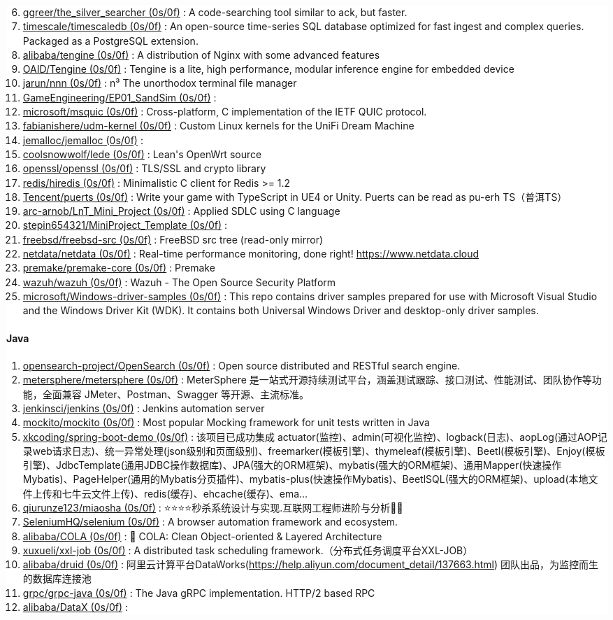 6. [ggreer/the_silver_searcher (0s/0f)](https://github.com/ggreer/the_silver_searcher) : A code-searching tool similar to ack, but faster.
7. [timescale/timescaledb (0s/0f)](https://github.com/timescale/timescaledb) : An open-source time-series SQL database optimized for fast ingest and complex queries. Packaged as a PostgreSQL extension.
8. [alibaba/tengine (0s/0f)](https://github.com/alibaba/tengine) : A distribution of Nginx with some advanced features
9. [OAID/Tengine (0s/0f)](https://github.com/OAID/Tengine) : Tengine is a lite, high performance, modular inference engine for embedded device
10. [jarun/nnn (0s/0f)](https://github.com/jarun/nnn) : n³ The unorthodox terminal file manager
11. [GameEngineering/EP01_SandSim (0s/0f)](https://github.com/GameEngineering/EP01_SandSim) : 
12. [microsoft/msquic (0s/0f)](https://github.com/microsoft/msquic) : Cross-platform, C implementation of the IETF QUIC protocol.
13. [fabianishere/udm-kernel (0s/0f)](https://github.com/fabianishere/udm-kernel) : Custom Linux kernels for the UniFi Dream Machine
14. [jemalloc/jemalloc (0s/0f)](https://github.com/jemalloc/jemalloc) : 
15. [coolsnowwolf/lede (0s/0f)](https://github.com/coolsnowwolf/lede) : Lean's OpenWrt source
16. [openssl/openssl (0s/0f)](https://github.com/openssl/openssl) : TLS/SSL and crypto library
17. [redis/hiredis (0s/0f)](https://github.com/redis/hiredis) : Minimalistic C client for Redis >= 1.2
18. [Tencent/puerts (0s/0f)](https://github.com/Tencent/puerts) : Write your game with TypeScript in UE4 or Unity. Puerts can be read as pu-erh TS（普洱TS）
19. [arc-arnob/LnT_Mini_Project (0s/0f)](https://github.com/arc-arnob/LnT_Mini_Project) : Applied SDLC using C language
20. [stepin654321/MiniProject_Template (0s/0f)](https://github.com/stepin654321/MiniProject_Template) : 
21. [freebsd/freebsd-src (0s/0f)](https://github.com/freebsd/freebsd-src) : FreeBSD src tree (read-only mirror)
22. [netdata/netdata (0s/0f)](https://github.com/netdata/netdata) : Real-time performance monitoring, done right! https://www.netdata.cloud
23. [premake/premake-core (0s/0f)](https://github.com/premake/premake-core) : Premake
24. [wazuh/wazuh (0s/0f)](https://github.com/wazuh/wazuh) : Wazuh - The Open Source Security Platform
25. [microsoft/Windows-driver-samples (0s/0f)](https://github.com/microsoft/Windows-driver-samples) : This repo contains driver samples prepared for use with Microsoft Visual Studio and the Windows Driver Kit (WDK). It contains both Universal Windows Driver and desktop-only driver samples.

#### Java
1. [opensearch-project/OpenSearch (0s/0f)](https://github.com/opensearch-project/OpenSearch) : Open source distributed and RESTful search engine.
2. [metersphere/metersphere (0s/0f)](https://github.com/metersphere/metersphere) : MeterSphere 是一站式开源持续测试平台，涵盖测试跟踪、接口测试、性能测试、团队协作等功能，全面兼容 JMeter、Postman、Swagger 等开源、主流标准。
3. [jenkinsci/jenkins (0s/0f)](https://github.com/jenkinsci/jenkins) : Jenkins automation server
4. [mockito/mockito (0s/0f)](https://github.com/mockito/mockito) : Most popular Mocking framework for unit tests written in Java
5. [xkcoding/spring-boot-demo (0s/0f)](https://github.com/xkcoding/spring-boot-demo) : 该项目已成功集成 actuator(监控)、admin(可视化监控)、logback(日志)、aopLog(通过AOP记录web请求日志)、统一异常处理(json级别和页面级别)、freemarker(模板引擎)、thymeleaf(模板引擎)、Beetl(模板引擎)、Enjoy(模板引擎)、JdbcTemplate(通用JDBC操作数据库)、JPA(强大的ORM框架)、mybatis(强大的ORM框架)、通用Mapper(快速操作Mybatis)、PageHelper(通用的Mybatis分页插件)、mybatis-plus(快速操作Mybatis)、BeetlSQL(强大的ORM框架)、upload(本地文件上传和七牛云文件上传)、redis(缓存)、ehcache(缓存)、ema…
6. [qiurunze123/miaosha (0s/0f)](https://github.com/qiurunze123/miaosha) : ⭐⭐⭐⭐秒杀系统设计与实现.互联网工程师进阶与分析🙋🐓
7. [SeleniumHQ/selenium (0s/0f)](https://github.com/SeleniumHQ/selenium) : A browser automation framework and ecosystem.
8. [alibaba/COLA (0s/0f)](https://github.com/alibaba/COLA) : 🥤 COLA: Clean Object-oriented & Layered Architecture
9. [xuxueli/xxl-job (0s/0f)](https://github.com/xuxueli/xxl-job) : A distributed task scheduling framework.（分布式任务调度平台XXL-JOB）
10. [alibaba/druid (0s/0f)](https://github.com/alibaba/druid) : 阿里云计算平台DataWorks(https://help.aliyun.com/document_detail/137663.html) 团队出品，为监控而生的数据库连接池
11. [grpc/grpc-java (0s/0f)](https://github.com/grpc/grpc-java) : The Java gRPC implementation. HTTP/2 based RPC
12. [alibaba/DataX (0s/0f)](https://github.com/alibaba/DataX) : 